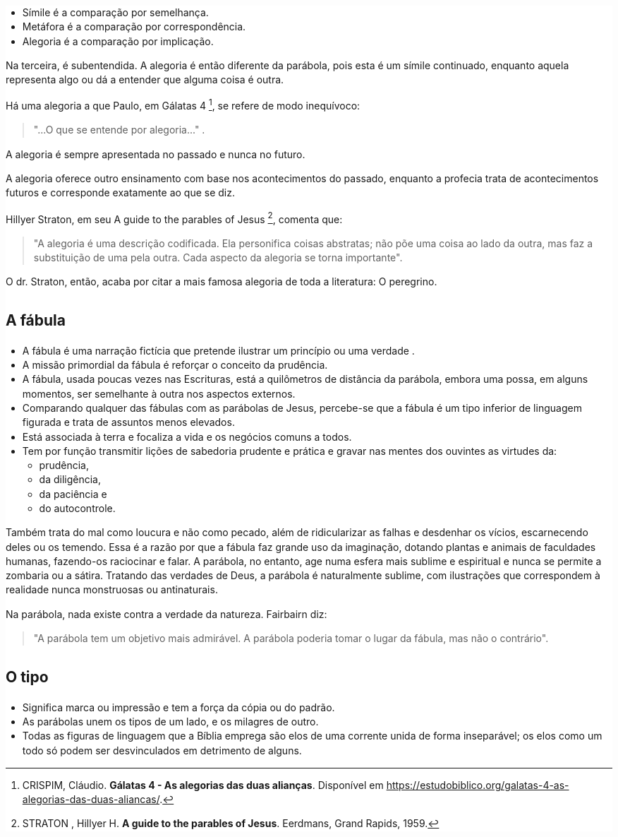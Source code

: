 * Símile é a comparação por semelhança.
* Metáfora é a comparação por correspondência.
* Alegoria é a comparação por implicação.

Na terceira, é subentendida. A alegoria é então diferente da parábola, pois esta é um símile continuado, enquanto aquela representa algo ou dá a entender que alguma coisa é outra.

Há uma alegoria a que Paulo, em Gálatas 4 [^6], se refere de modo inequívoco:
> "...O que se entende por alegoria..." .

A alegoria é sempre apresentada no passado e nunca no futuro.

A alegoria oferece outro ensinamento com base nos acontecimentos do passado, enquanto a profecia trata de acontecimentos futuros e corresponde exatamente ao que se diz.

Hillyer Straton, em seu A guide to the parables of Jesus [^4], comenta que:
> "A alegoria é uma descrição codificada. Ela personifica coisas abstratas; não põe uma coisa ao lado da outra, mas faz a substituição de uma pela outra. Cada aspecto da alegoria se torna importante".

O dr. Straton, então, acaba por citar a mais famosa alegoria de toda a literatura: O peregrino.

## A fábula

* A fábula é uma narração fictícia que pretende ilustrar um princípio ou uma verdade .
* A missão primordial da fábula é reforçar o conceito da prudência.
* A fábula, usada poucas vezes nas Escrituras, está a quilômetros de distância da parábola, embora uma possa, em alguns momentos, ser semelhante à outra nos aspectos externos.
* Comparando qualquer das fábulas com as parábolas de Jesus, percebe-se que a fábula é um tipo inferior de linguagem figurada e trata de assuntos menos elevados.
* Está associada à terra e focaliza a vida e os negócios comuns a todos.
* Tem por função transmitir lições de sabedoria prudente e prática e gravar nas mentes dos ouvintes as virtudes da:
  * prudência,
  * da diligência,
  * da paciência e
  * do autocontrole.

Também trata do mal como loucura e não como pecado, além de ridicularizar as falhas e desdenhar os vícios, escarnecendo deles ou os temendo. Essa é a razão por que a fábula faz grande uso da imaginação, dotando plantas e animais de faculdades humanas, fazendo-os raciocinar e falar. A parábola, no entanto, age numa esfera mais sublime e espiritual e nunca se permite a zombaria ou a sátira. Tratando das verdades de Deus, a parábola é naturalmente sublime, com ilustrações que correspondem à realidade nunca monstruosas ou antinaturais.

Na parábola, nada existe contra a verdade da natureza. Fairbairn diz:
> "A parábola tem um objetivo mais admirável. A parábola poderia tomar o lugar da fábula, mas não o contrário".

## O tipo

* Significa marca ou impressão e tem a força da cópia ou do padrão.
* As parábolas unem os tipos de um lado, e os milagres de outro.
* Todas as figuras de linguagem que a Bíblia emprega são elos de uma corrente unida de forma inseparável; os elos como um todo só podem ser desvinculados em detrimento de alguns.


[^1]: BULLINGER, E. W. **Figures of speech Used in the Bible** - Figuras de linguagem usadas na bíblia. Kindle edition, 2015.
[^2]: SCROGGIE , W. Graham. **A guide to the gospels**. Pickering and Inglis, London, 1948. **THE INTERNATIONAL standard Bible encyclopaedia**. Eerdmans, Grand Rapids, 1939.
[^3]: SALMOND , Principal. **The parables of our Lord**. T. and T. Clark, Edinburgh, 1893.
[^4]: STRATON , Hillyer H. **A guide to the parables of Jesus**. Eerdmans, Grand Rapids, 1959.
[^5]: FAIRBAIRN , Patrick. **Imperial standard Bible encyclopaedia**. Zondervan, Grand Rapids.
[^6]: CRISPIM, Cláudio. **Gálatas 4 - As alegorias das duas alianças**. Disponível em <https://estudobiblico.org/galatas-4-as-alegorias-das-duas-aliancas/>.
[^7]: EMELO, J. L. Sombras e mistérios da Bíblia. Disponível em <https://ferramentasdeteologia.com/tipologia-tipos-humanos-de-cristo/>.